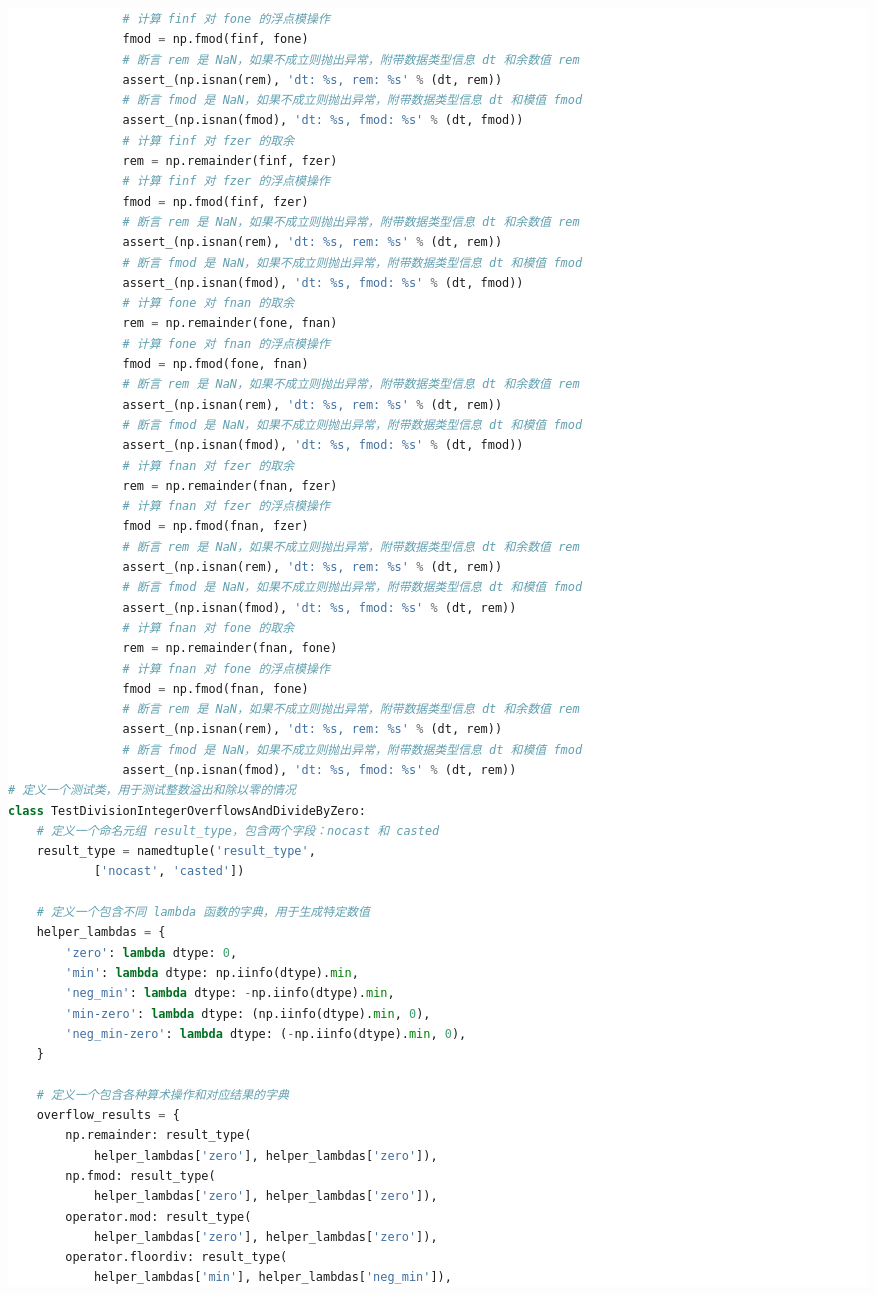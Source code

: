 ```py
                # 计算 finf 对 fone 的浮点模操作
                fmod = np.fmod(finf, fone)
                # 断言 rem 是 NaN，如果不成立则抛出异常，附带数据类型信息 dt 和余数值 rem
                assert_(np.isnan(rem), 'dt: %s, rem: %s' % (dt, rem))
                # 断言 fmod 是 NaN，如果不成立则抛出异常，附带数据类型信息 dt 和模值 fmod
                assert_(np.isnan(fmod), 'dt: %s, fmod: %s' % (dt, fmod))
                # 计算 finf 对 fzer 的取余
                rem = np.remainder(finf, fzer)
                # 计算 finf 对 fzer 的浮点模操作
                fmod = np.fmod(finf, fzer)
                # 断言 rem 是 NaN，如果不成立则抛出异常，附带数据类型信息 dt 和余数值 rem
                assert_(np.isnan(rem), 'dt: %s, rem: %s' % (dt, rem))
                # 断言 fmod 是 NaN，如果不成立则抛出异常，附带数据类型信息 dt 和模值 fmod
                assert_(np.isnan(fmod), 'dt: %s, fmod: %s' % (dt, fmod))
                # 计算 fone 对 fnan 的取余
                rem = np.remainder(fone, fnan)
                # 计算 fone 对 fnan 的浮点模操作
                fmod = np.fmod(fone, fnan)
                # 断言 rem 是 NaN，如果不成立则抛出异常，附带数据类型信息 dt 和余数值 rem
                assert_(np.isnan(rem), 'dt: %s, rem: %s' % (dt, rem))
                # 断言 fmod 是 NaN，如果不成立则抛出异常，附带数据类型信息 dt 和模值 fmod
                assert_(np.isnan(fmod), 'dt: %s, fmod: %s' % (dt, fmod))
                # 计算 fnan 对 fzer 的取余
                rem = np.remainder(fnan, fzer)
                # 计算 fnan 对 fzer 的浮点模操作
                fmod = np.fmod(fnan, fzer)
                # 断言 rem 是 NaN，如果不成立则抛出异常，附带数据类型信息 dt 和余数值 rem
                assert_(np.isnan(rem), 'dt: %s, rem: %s' % (dt, rem))
                # 断言 fmod 是 NaN，如果不成立则抛出异常，附带数据类型信息 dt 和模值 fmod
                assert_(np.isnan(fmod), 'dt: %s, fmod: %s' % (dt, rem))
                # 计算 fnan 对 fone 的取余
                rem = np.remainder(fnan, fone)
                # 计算 fnan 对 fone 的浮点模操作
                fmod = np.fmod(fnan, fone)
                # 断言 rem 是 NaN，如果不成立则抛出异常，附带数据类型信息 dt 和余数值 rem
                assert_(np.isnan(rem), 'dt: %s, rem: %s' % (dt, rem))
                # 断言 fmod 是 NaN，如果不成立则抛出异常，附带数据类型信息 dt 和模值 fmod
                assert_(np.isnan(fmod), 'dt: %s, fmod: %s' % (dt, rem))
# 定义一个测试类，用于测试整数溢出和除以零的情况
class TestDivisionIntegerOverflowsAndDivideByZero:
    # 定义一个命名元组 result_type，包含两个字段：nocast 和 casted
    result_type = namedtuple('result_type',
            ['nocast', 'casted'])

    # 定义一个包含不同 lambda 函数的字典，用于生成特定数值
    helper_lambdas = {
        'zero': lambda dtype: 0,
        'min': lambda dtype: np.iinfo(dtype).min,
        'neg_min': lambda dtype: -np.iinfo(dtype).min,
        'min-zero': lambda dtype: (np.iinfo(dtype).min, 0),
        'neg_min-zero': lambda dtype: (-np.iinfo(dtype).min, 0),
    }

    # 定义一个包含各种算术操作和对应结果的字典
    overflow_results = {
        np.remainder: result_type(
            helper_lambdas['zero'], helper_lambdas['zero']),
        np.fmod: result_type(
            helper_lambdas['zero'], helper_lambdas['zero']),
        operator.mod: result_type(
            helper_lambdas['zero'], helper_lambdas['zero']),
        operator.floordiv: result_type(
            helper_lambdas['min'], helper_lambdas['neg_min']),
```